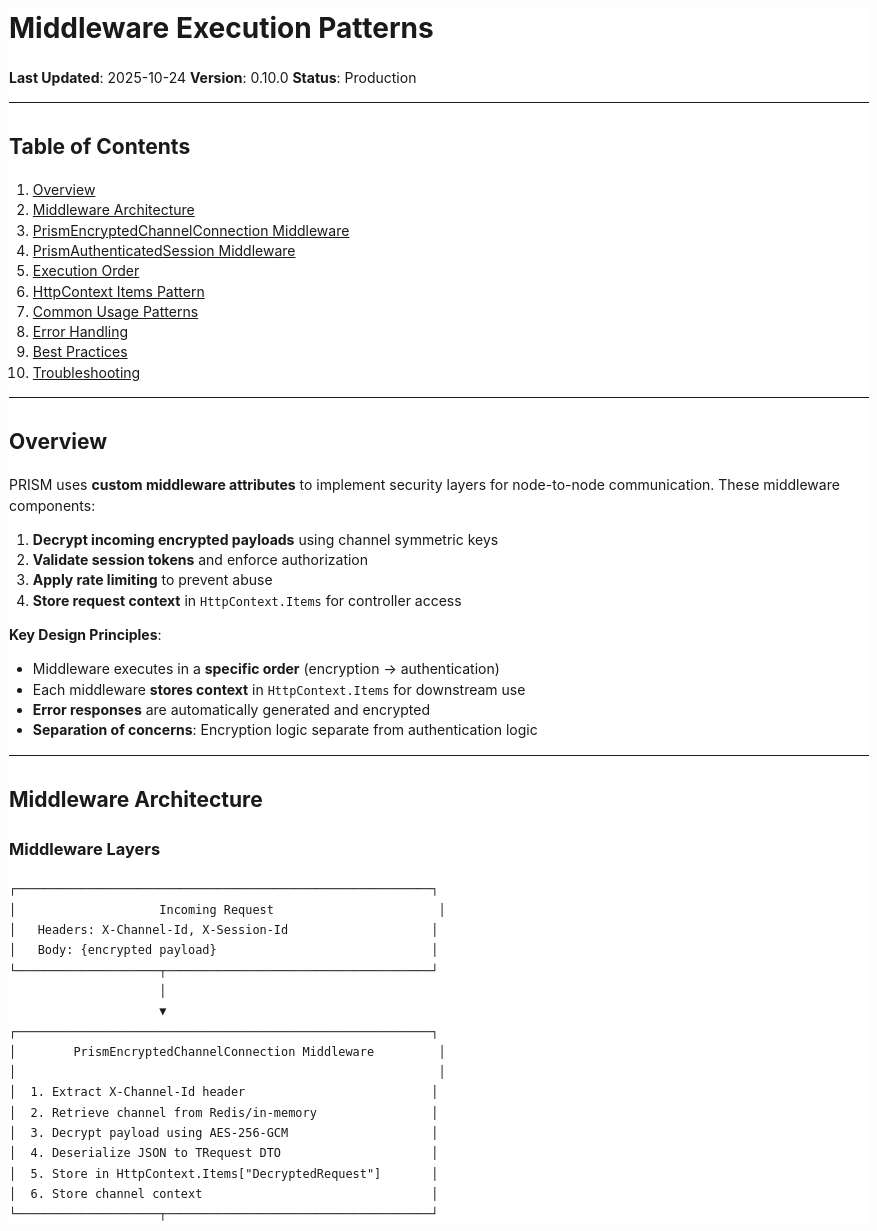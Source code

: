 # Middleware Execution Patterns

**Last Updated**: 2025-10-24
**Version**: 0.10.0
**Status**: Production

---

## Table of Contents

1. [Overview](#overview)
2. [Middleware Architecture](#middleware-architecture)
3. [PrismEncryptedChannelConnection Middleware](#prismencryptedchannelconnection-middleware)
4. [PrismAuthenticatedSession Middleware](#prismauthorenticatedsession-middleware)
5. [Execution Order](#execution-order)
6. [HttpContext Items Pattern](#httpcontext-items-pattern)
7. [Common Usage Patterns](#common-usage-patterns)
8. [Error Handling](#error-handling)
9. [Best Practices](#best-practices)
10. [Troubleshooting](#troubleshooting)

---

## Overview

PRISM uses **custom middleware attributes** to implement security layers for node-to-node communication. These middleware components:

1. **Decrypt incoming encrypted payloads** using channel symmetric keys
2. **Validate session tokens** and enforce authorization
3. **Apply rate limiting** to prevent abuse
4. **Store request context** in `HttpContext.Items` for controller access

**Key Design Principles**:
- Middleware executes in a **specific order** (encryption → authentication)
- Each middleware **stores context** in `HttpContext.Items` for downstream use
- **Error responses** are automatically generated and encrypted
- **Separation of concerns**: Encryption logic separate from authentication logic

---

## Middleware Architecture

### Middleware Layers

```
┌──────────────────────────────────────────────────────────┐
│                    Incoming Request                       │
│   Headers: X-Channel-Id, X-Session-Id                    │
│   Body: {encrypted payload}                              │
└────────────────────┬─────────────────────────────────────┘
                     │
                     ▼
┌──────────────────────────────────────────────────────────┐
│        PrismEncryptedChannelConnection Middleware         │
│                                                           │
│  1. Extract X-Channel-Id header                          │
│  2. Retrieve channel from Redis/in-memory                │
│  3. Decrypt payload using AES-256-GCM                    │
│  4. Deserialize JSON to TRequest DTO                     │
│  5. Store in HttpContext.Items["DecryptedRequest"]       │
│  6. Store channel context                                │
└────────────────────┬─────────────────────────────────────┘
```